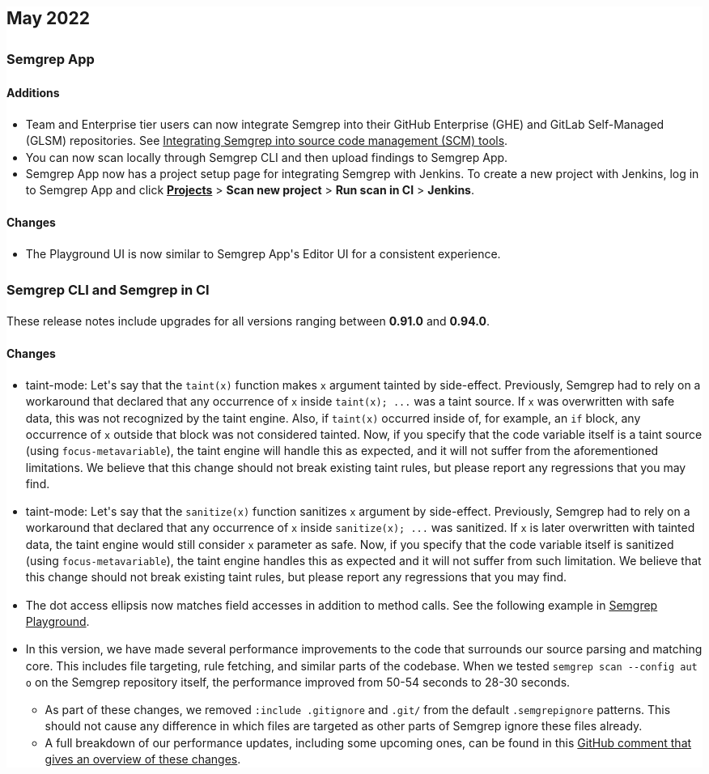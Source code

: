 ## May 2022

### Semgrep App

#### Additions

- Team and Enterprise tier users can now integrate Semgrep into their GitHub Enterprise (GHE) and GitLab Self-Managed (GLSM) repositories. See [Integrating Semgrep into source code management (SCM) tools](https://semgrep.dev/docs/semgrep-app/scm/).
- You can now scan locally through Semgrep CLI and then upload findings to Semgrep App.
- Semgrep App now has a project setup page for integrating Semgrep with Jenkins. To create a new project with Jenkins, log in to Semgrep App and click **[Projects](https://semgrep.dev/orgs/-/projects)** > **Scan new project** > **Run scan in CI** > **Jenkins**.

#### Changes

- The Playground UI is now similar to Semgrep App's Editor UI for a consistent experience.

### Semgrep CLI and Semgrep in CI

These release notes include upgrades for all versions ranging between **0.91.0** and **0.94.0**.

#### Changes

- taint-mode: Let's say that the `taint(x)` function makes `x` argument tainted by side-effect. Previously, Semgrep had to rely on a workaround that declared that any occurrence of `x` inside `taint(x); ...` was a taint source. If `x` was overwritten with safe data, this was not recognized by the taint engine. Also, if `taint(x)` occurred inside of, for example, an `if` block, any occurrence of `x` outside that block was not considered tainted. Now, if you specify that the code variable itself is a taint source (using `focus-metavariable`), the taint engine will handle this as expected, and it will not suffer from the aforementioned limitations. We believe that this change should not break existing taint rules, but please report any regressions that you may find.

- taint-mode: Let's say that the `sanitize(x)` function sanitizes `x` argument by side-effect. Previously, Semgrep had to rely on a workaround that declared that any occurrence of `x` inside `sanitize(x); ...` was sanitized. If `x` is later overwritten with tainted data, the taint engine would still consider `x` parameter as safe. Now, if you specify that the code variable itself is sanitized (using `focus-metavariable`), the taint engine handles this as expected and it will not suffer from such limitation. We believe that this change should not break existing taint rules, but please report any regressions that you may find.

- The dot access ellipsis now matches field accesses in addition to method calls. See the following example in [Semgrep Playground](https://semgrep.dev/playground/s/9010).
    <iframe title="Semgrep example no prints"src="https://semgrep.dev/embed/editor?snippet=j4x2" width="100%" height="432" frameborder="0"></iframe>
  
- In this version, we have made several performance improvements to the code that surrounds our source parsing and matching core. This includes file targeting, rule fetching, and similar parts of the codebase. When we tested `semgrep scan --config auto` on the Semgrep repository itself, the performance improved from 50-54 seconds to 28-30 seconds.
    - As part of these changes, we removed `:include .gitignore` and `.git/` from the default `.semgrepignore` patterns. This should not cause any difference in which files are targeted as other parts of Semgrep ignore these files already.
    - A full breakdown of our performance updates, including some upcoming ones, can be found in this [GitHub comment that gives an overview of these changes](https://github.com/returntocorp/semgrep/issues/5257#issuecomment-1133395694).
